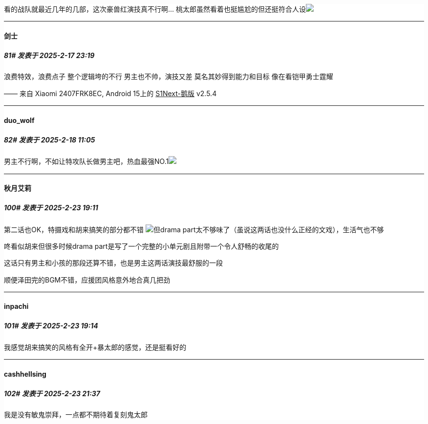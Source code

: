 看的战队就最近几年的几部，这次豪兽红演技真不行啊…
桃太郎虽然看着也挺尴尬的但还挺符合人设<img src="https://static.saraba1st.com/image/smiley/face2017/068.png" referrerpolicy="no-referrer">


*****

####  剑士  
##### 81#       发表于 2025-2-17 23:19

浪费特效，浪费点子
整个逻辑垮的不行
男主也不帅，演技又差
莫名其妙得到能力和目标
像在看铠甲勇士霆耀

—— 来自 Xiaomi 2407FRK8EC, Android 15上的 [S1Next-鹅版](https://github.com/ykrank/S1-Next/releases) v2.5.4


*****

####  duo_wolf  
##### 82#       发表于 2025-2-18 11:05

男主不行啊，不如让特攻队长做男主吧，热血最强NO.1<img src="https://static.saraba1st.com/image/smiley/face2017/048.png" referrerpolicy="no-referrer">

*****

####  秋月艾莉  
##### 100#       发表于 2025-2-23 19:11

第二话也OK，特摄戏和胡来搞笑的部分都不错
<img src="https://static.saraba1st.com/image/smiley/face2017/021.png" referrerpolicy="no-referrer">但drama part太不够味了（虽说这两话也没什么正经的文戏），生活气也不够

咚看似胡来但很多时候drama part是写了一个完整的小单元剧且附带一个令人舒畅的收尾的

这话只有男主和小孩的那段还算不错，也是男主这两话演技最舒服的一段

顺便泽田完的BGM不错，应援团风格意外地合真几把劲

*****

####  inpachi  
##### 101#       发表于 2025-2-23 19:14

我感觉胡来搞笑的风格有全开+暴太郎的感觉，还是挺看好的


*****

####  cashhellsing  
##### 102#       发表于 2025-2-23 21:37

我是没有敏鬼崇拜，一点都不期待着复刻鬼太郎
